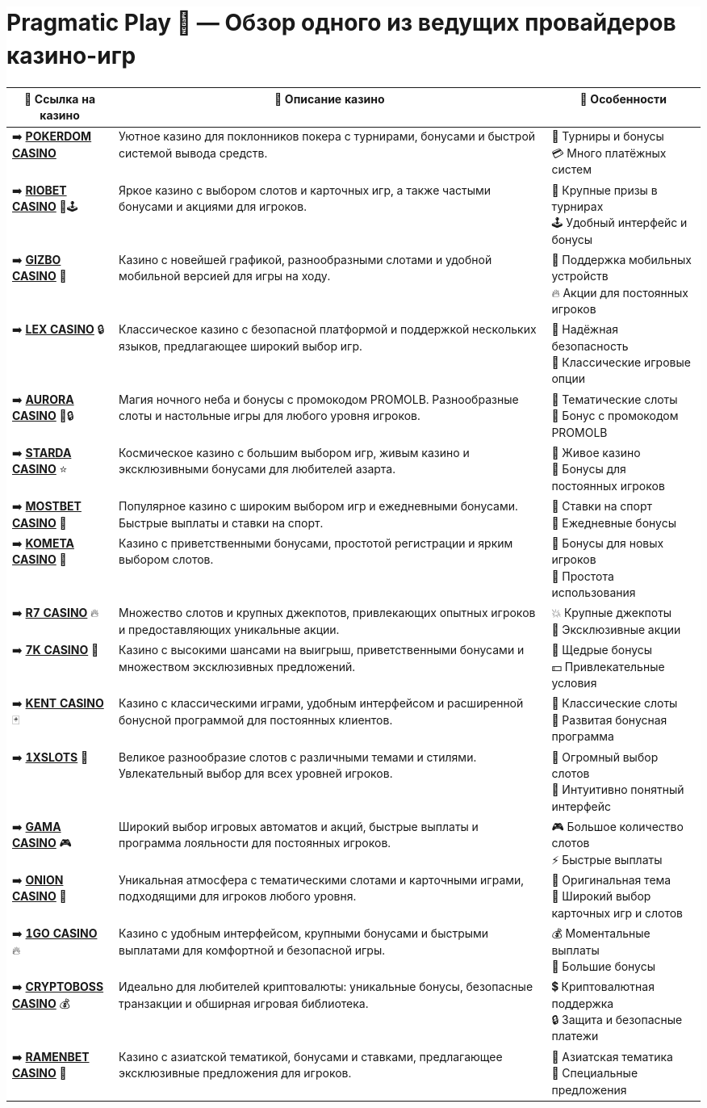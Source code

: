 # Pragmatic Play 🎰 — Обзор одного из ведущих провайдеров казино-игр
| 🔗 **Ссылка на казино**                                         | 🎰 **Описание казино**                                                                                                            | 🌟 **Особенности**                                                                              |
|-----------------------------------------------------------------|-----------------------------------------------------------------------------------------------------------------------------------|-------------------------------------------------------------------------------------------------|
| ➡️ [**POKERDOM CASINO**](https://brandplay.link/Bxg7SC7H)       | Уютное казино для поклонников покера с турнирами, бонусами и быстрой системой вывода средств.                                    | 🎁 Турниры и бонусы <br> 💳 Много платёжных систем                                               |
| ➡️ [**RIOBET CASINO**](https://brandplay.link/dtx89f2L) 🌟🕹️    | Яркое казино с выбором слотов и карточных игр, а также частыми бонусами и акциями для игроков.                                  | 🎉 Крупные призы в турнирах <br> 🕹️ Удобный интерфейс и бонусы                                   |
| ➡️ [**GIZBO CASINO**](https://gizbo-tea02.com/c8e962e89) 🎰     | Казино с новейшей графикой, разнообразными слотами и удобной мобильной версией для игры на ходу.                                | 📱 Поддержка мобильных устройств <br> 🔥 Акции для постоянных игроков                             |
| ➡️ [**LEX CASINO**](https://brandplay.link/2HFTmBc8) 🔒         | Классическое казино с безопасной платформой и поддержкой нескольких языков, предлагающее широкий выбор игр.                      | 🔐 Надёжная безопасность <br> 🎲 Классические игровые опции                                      |
| ➡️ [**AURORA CASINO**](https://10trafic-stat2.com/click/668546566bcc6313411604c7/6766/15114/subaccount?promocode=PROMOLB) 🌌🔒 | Магия ночного неба и бонусы с промокодом PROMOLB. Разнообразные слоты и настольные игры для любого уровня игроков.               | 🌌 Тематические слоты <br> 🎁 Бонус с промокодом PROMOLB                                         |
| ➡️ [**STARDA CASINO**](https://brandplay.link/cpFQbWKn) ⭐      | Космическое казино с большим выбором игр, живым казино и эксклюзивными бонусами для любителей азарта.                           | 💫 Живое казино <br> 🎁 Бонусы для постоянных игроков                                            |
| ➡️ [**MOSTBET CASINO**](https://ktbtis024ifqfn0mst.com/beQs) 💸 | Популярное казино с широким выбором игр и ежедневными бонусами. Быстрые выплаты и ставки на спорт.                              | 💸 Ставки на спорт <br> 🎁 Ежедневные бонусы                                                     |
| ➡️ [**KOMETA CASINO**](https://brandplay.link/tLG15CCb) 🌠      | Казино с приветственными бонусами, простотой регистрации и ярким выбором слотов.                                                | 🚀 Бонусы для новых игроков <br> 🌈 Простота использования                                        |
| ➡️ [**R7 CASINO**](https://brandplay.link/zPmNmTWG) 🔥         | Множество слотов и крупных джекпотов, привлекающих опытных игроков и предоставляющих уникальные акции.                          | 💥 Крупные джекпоты <br> 🎉 Эксклюзивные акции                                                    |
| ➡️ [**7K CASINO**](https://brandplay.link/dd46bNgD) 🤑         | Казино с высокими шансами на выигрыш, приветственными бонусами и множеством эксклюзивных предложений.                           | 🎁 Щедрые бонусы <br> 💵 Привлекательные условия                                                  |
| ➡️ [**KENT CASINO**](https://brandplay.link/tj7BwCb4) 🃏       | Казино с классическими играми, удобным интерфейсом и расширенной бонусной программой для постоянных клиентов.                   | 🎲 Классические слоты <br> 🎁 Развитая бонусная программа                                         |
| ➡️ [**1XSLOTS**](https://brandplay.link/R4xfxqdm) 🎲           | Великое разнообразие слотов с различными темами и стилями. Увлекательный выбор для всех уровней игроков.                        | 🎰 Огромный выбор слотов <br> 🔄 Интуитивно понятный интерфейс                                    |
| ➡️ [**GAMA CASINO**](https://brandplay.link/zrZpLFTP) 🎮       | Широкий выбор игровых автоматов и акций, быстрые выплаты и программа лояльности для постоянных игроков.                          | 🎮 Большое количество слотов <br> ⚡ Быстрые выплаты                                              |
| ➡️ [**ONION CASINO**](https://obclk001-2d.top/click?offer_id=986&partner_id=10542&landing_id=1798&utm_medium=affiliate&sub_1=oncasino3) 🧅 | Уникальная атмосфера с тематическими слотами и карточными играми, подходящими для игроков любого уровня.                          | 🧅 Оригинальная тема <br> 🎲 Широкий выбор карточных игр и слотов                                |
| ➡️ [**1GO CASINO**](https://1go-ircp01.com/ce015f410) 🔥       | Казино с удобным интерфейсом, крупными бонусами и быстрыми выплатами для комфортной и безопасной игры.                           | 💰 Моментальные выплаты <br> 🎁 Большие бонусы                                                    |
| ➡️ [**CRYPTOBOSS CASINO**](https://cryptobossc.online/d847bcfa9) 💰 | Идеально для любителей криптовалюты: уникальные бонусы, безопасные транзакции и обширная игровая библиотека.                   | 💲 Криптовалютная поддержка <br> 🔒 Защита и безопасные платежи                                   |
| ➡️ [**RAMENBET CASINO**](https://get.saltyram.com/ru/registration?apkpop=0&partner=p24970p3296034p5526) 🍜 | Казино с азиатской тематикой, бонусами и ставками, предлагающее эксклюзивные предложения для игроков.                           | 🍜 Азиатская тематика <br> 🎁 Специальные предложения                                             |